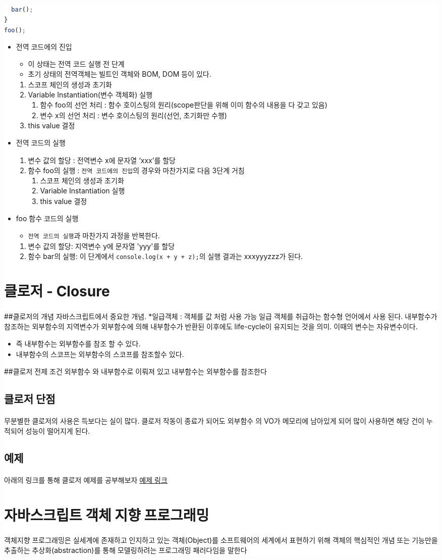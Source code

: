   ```javascript
    bar();
  }
  foo();
  ```
  
  * 전역 코드에의 진입
    * 이 상태는 전역 코드 실행 전 단계
    * 초기 상태의 전역객체는 빌트인 객체와 BOM, DOM 등이 있다.
    1. 스코프 체인의 생성과 초기화
    2. Variable Instantiation(변수 객체화) 실행
        1. 함수 foo의 선언 처리 : 함수 호이스팅의 원리(scope판단을 위해 이미 함수의 내용을 다 갖고 있음)
        2.  변수 x의 선언 처리 : 변수 호이스팅의 원리(선언, 초기화만 수행)
    3. this value 결정

  * 전역 코드의 실행
    1. 변수 값의 할당 : 전역변수 x에 문자열 ‘xxx’를 할당
    2. 함수 foo의 실행 : `전역 코드에의 진입`의 경우와 마찬가지로 다음 3단계 거침
        1. 스코프 체인의 생성과 초기화
        2. Variable Instantiation 실행
        3.  this value 결정

  * foo 함수 코드의 실행
    * `전역 코드의 실행`과 마찬가지 과정을 반복한다.
    1. 변수 값의 할당: 지역변수 y에 문자열 'yyy'를 할당
    2. 함수 bar의 실행: 이 단계에서 `console.log(x + y + z);`의 실행 결과는 xxxyyyzzz가 된다.


# 클로저 - Closure

##클로저의 개념
자바스크립트에서 중요한 개념. 
*일급객체 : 객체를 값 처럼 사용 가능
일급 객체를 취급하는 함수형 언어에서 사용 된다.
내부함수가 참조하는 외부함수의 지역변수가 외부함수에 의해 내부함수가 반환된 이후에도 life-cycle이 유지되는 것을 의미. 이때의 변수는 자유변수이다.
 - 즉 내부함수는 외부함수를 참조 할 수 있다.
 - 내부함수의 스코프는 외부함수의 스코프를 참조할수 있다.


##클로저 전제 조건
 외부함수 와 내부함수로 이뤄져 있고 내부함수는 외부함수를 참조한다

## 클로저 단점
무분별한 클로저의 사용은 득보다는 실이 많다. 클로저 작동이 종료가 되어도 외부함수 의 VO가 메모리에 남아있게 되어 많이 사용하면 해당 건이 누적되어 성능이 떨어지게 된다. 

## 예제
아래의 링크를 통해 클로저 예제를 공부해보자
[예제 링크](http://poiemaweb.com/js-closure#2-클로저의-활용)

# 자바스크립트 객체 지향 프로그래밍
객체지향 프로그래밍은 실세계에 존재하고 인지하고 있는 객체(Object)를 소프트웨어의 세계에서 표현하기 위해 객체의 핵심적인 개념 또는 기능만을 추출하는 추상화(abstraction)를 통해 모델링하려는 프로그래밍 패러다임을 말한다
